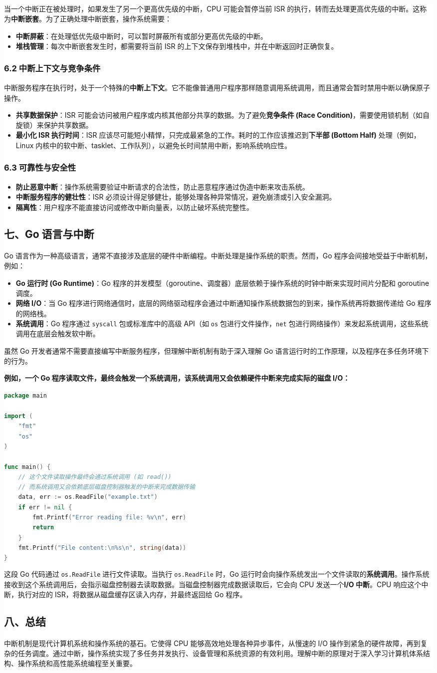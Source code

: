 当一个中断正在被处理时，如果发生了另一个更高优先级的中断，CPU 可能会暂停当前 ISR 的执行，转而去处理更高优先级的中断。这称为**中断嵌套**。为了正确处理中断嵌套，操作系统需要：
*   **中断屏蔽**：在处理低优先级中断时，可以暂时屏蔽所有或部分更高优先级的中断。
*   **堆栈管理**：每次中断嵌套发生时，都需要将当前 ISR 的上下文保存到堆栈中，并在中断返回时正确恢复。

### 6.2 中断上下文与竞争条件

中断服务程序在执行时，处于一个特殊的**中断上下文**。它不能像普通用户程序那样随意调用系统调用，而且通常会暂时禁用中断以确保原子操作。
*   **共享数据保护**：ISR 可能会访问被用户程序或内核其他部分共享的数据。为了避免**竞争条件 (Race Condition)**，需要使用锁机制（如自旋锁）来保护共享数据。
*   **最小化 ISR 执行时间**：ISR 应该尽可能短小精悍，只完成最紧急的工作。耗时的工作应该推迟到**下半部 (Bottom Half)** 处理（例如，Linux 内核中的软中断、tasklet、工作队列），以避免长时间禁用中断，影响系统响应性。

### 6.3 可靠性与安全性

*   **防止恶意中断**：操作系统需要验证中断请求的合法性，防止恶意程序通过伪造中断来攻击系统。
*   **中断服务程序的健壮性**：ISR 必须设计得足够健壮，能够处理各种异常情况，避免崩溃或引入安全漏洞。
*   **隔离性**：用户程序不能直接访问或修改中断向量表，以防止破坏系统完整性。

## 七、Go 语言与中断

Go 语言作为一种高级语言，通常不直接涉及底层的硬件中断编程。中断处理是操作系统的职责。然而，Go 程序会间接地受益于中断机制，例如：

*   **Go 运行时 (Go Runtime)**：Go 程序的并发模型（goroutine、调度器）底层依赖于操作系统的时钟中断来实现时间片分配和 goroutine 调度。
*   **网络 I/O**：当 Go 程序进行网络通信时，底层的网络驱动程序会通过中断通知操作系统数据包的到来，操作系统再将数据传递给 Go 程序的网络栈。
*   **系统调用**：Go 程序通过 `syscall` 包或标准库中的高级 API（如 `os` 包进行文件操作，`net` 包进行网络操作）来发起系统调用，这些系统调用在底层会触发软中断。

虽然 Go 开发者通常不需要直接编写中断服务程序，但理解中断机制有助于深入理解 Go 语言运行时的工作原理，以及程序在多任务环境下的行为。

**例如，一个 Go 程序读取文件，最终会触发一个系统调用，该系统调用又会依赖硬件中断来完成实际的磁盘 I/O：**

```go
package main

import (
	"fmt"
	"os"
)

func main() {
	// 这个文件读取操作最终会通过系统调用 (如 read())
	// 而系统调用又会依赖底层磁盘控制器触发的中断来完成数据传输
	data, err := os.ReadFile("example.txt")
	if err != nil {
		fmt.Printf("Error reading file: %v\n", err)
		return
	}
	fmt.Printf("File content:\n%s\n", string(data))
}
```
这段 Go 代码通过 `os.ReadFile` 进行文件读取。当执行 `os.ReadFile` 时，Go 运行时会向操作系统发出一个文件读取的**系统调用**。操作系统接收到这个系统调用后，会指示磁盘控制器去读取数据。当磁盘控制器完成数据读取后，它会向 CPU 发送一个**I/O 中断**。CPU 响应这个中断，执行对应的 ISR，将数据从磁盘缓存区读入内存，并最终返回给 Go 程序。

## 八、总结

中断机制是现代计算机系统和操作系统的基石。它使得 CPU 能够高效地处理各种异步事件，从慢速的 I/O 操作到紧急的硬件故障，再到复杂的任务调度。通过中断，操作系统实现了多任务并发执行、设备管理和系统资源的有效利用。理解中断的原理对于深入学习计算机体系结构、操作系统和高性能系统编程至关重要。